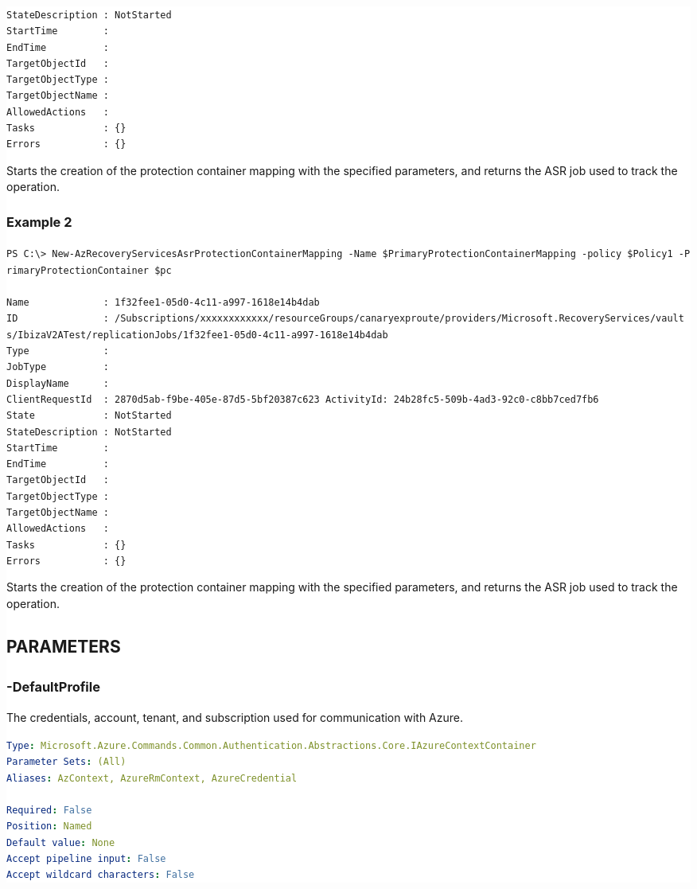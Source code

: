 ```
StateDescription : NotStarted
StartTime        :
EndTime          :
TargetObjectId   :
TargetObjectType :
TargetObjectName :
AllowedActions   :
Tasks            : {}
Errors           : {}
```

Starts the creation of the protection container mapping with the specified parameters, and returns the ASR job used to track the operation.

### Example 2
```
PS C:\> New-AzRecoveryServicesAsrProtectionContainerMapping -Name $PrimaryProtectionContainerMapping -policy $Policy1 -PrimaryProtectionContainer $pc

Name             : 1f32fee1-05d0-4c11-a997-1618e14b4dab
ID               : /Subscriptions/xxxxxxxxxxxx/resourceGroups/canaryexproute/providers/Microsoft.RecoveryServices/vaults/IbizaV2ATest/replicationJobs/1f32fee1-05d0-4c11-a997-1618e14b4dab
Type             :
JobType          :
DisplayName      :
ClientRequestId  : 2870d5ab-f9be-405e-87d5-5bf20387c623 ActivityId: 24b28fc5-509b-4ad3-92c0-c8bb7ced7fb6
State            : NotStarted
StateDescription : NotStarted
StartTime        :
EndTime          :
TargetObjectId   :
TargetObjectType :
TargetObjectName :
AllowedActions   :
Tasks            : {}
Errors           : {}
```

Starts the creation of the protection container mapping with the specified parameters, and returns the ASR job used to track the operation.

## PARAMETERS

### -DefaultProfile
The credentials, account, tenant, and subscription used for communication with Azure.


```yaml
Type: Microsoft.Azure.Commands.Common.Authentication.Abstractions.Core.IAzureContextContainer
Parameter Sets: (All)
Aliases: AzContext, AzureRmContext, AzureCredential

Required: False
Position: Named
Default value: None
Accept pipeline input: False
Accept wildcard characters: False
```
